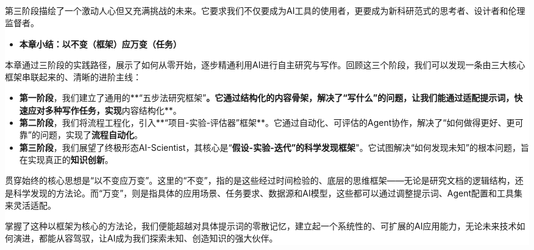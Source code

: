 第三阶段描绘了一个激动人心但又充满挑战的未来。它要求我们不仅要成为AI工具的使用者，更要成为新科研范式的思考者、设计者和伦理监督者。

*   **本章小结：以不变（框架）应万变（任务）**

本章通过三阶段的实践路径，展示了如何从零开始，逐步精通利用AI进行自主研究与写作。回顾这三个阶段，我们可以发现一条由三大核心框架串联起来的、清晰的进阶主线：

*   **第一阶段**，我们建立了通用的**“五步法研究框架”**。它通过结构化的内容骨架，解决了“写什么”的问题，让我们能通过适配提示词，快速应对多种写作任务，实现**内容结构化**。
*   **第二阶段**，我们将流程工程化，引入**“项目-实验-评估器”框架**。它通过自动化、可评估的Agent协作，解决了“如何做得更好、更可靠”的问题，实现了**流程自动化**。
*   **第三阶段**，我们展望了终极形态AI-Scientist，其核心是“**假设-实验-迭代”的科学发现框架**"。它试图解决“如何发现未知”的根本问题，旨在实现真正的**知识创新**。

贯穿始终的核心思想是“以不变应万变”。这里的“不变”，指的是这些经过时间检验的、底层的思维框架——无论是研究文档的逻辑结构，还是科学发现的方法论。而“万变”，则是指具体的应用场景、任务要求、数据源和AI模型，这些都可以通过调整提示词、Agent配置和工具集来灵活适配。

掌握了这种以框架为核心的方法论，我们便能超越对具体提示词的零散记忆，建立起一个系统性的、可扩展的AI应用能力，无论未来技术如何演进，都能从容驾驭，让AI成为我们探索未知、创造知识的强大伙伴。